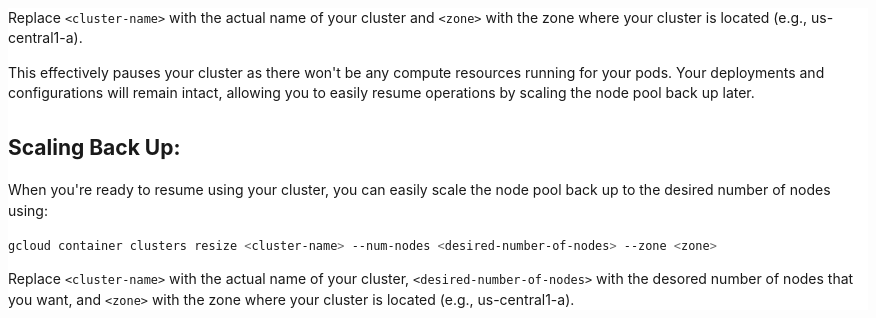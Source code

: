   Replace ```<cluster-name>``` with the actual name of your cluster and ```<zone>``` with the zone where your cluster is located (e.g., us-central1-a).

This effectively pauses your cluster as there won't be any compute resources running for your pods. Your deployments and configurations will remain intact, allowing you to easily resume operations by scaling the node pool back up later.


## Scaling Back Up:

When you're ready to resume using your cluster, you can easily scale the node pool back up to the desired number of nodes using:

```bash
gcloud container clusters resize <cluster-name> --num-nodes <desired-number-of-nodes> --zone <zone>
```

Replace ```<cluster-name>``` with the actual name of your cluster, ```<desired-number-of-nodes>``` with the desored number of nodes that you want, and ```<zone>``` with the zone where your cluster is located (e.g., us-central1-a).